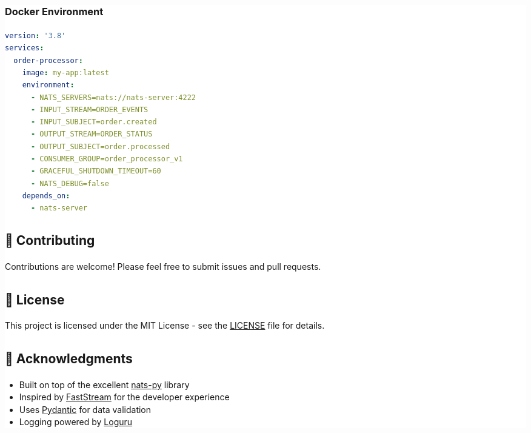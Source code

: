 ### Docker Environment

```yaml
version: '3.8'
services:
  order-processor:
    image: my-app:latest
    environment:
      - NATS_SERVERS=nats://nats-server:4222
      - INPUT_STREAM=ORDER_EVENTS
      - INPUT_SUBJECT=order.created
      - OUTPUT_STREAM=ORDER_STATUS
      - OUTPUT_SUBJECT=order.processed
      - CONSUMER_GROUP=order_processor_v1
      - GRACEFUL_SHUTDOWN_TIMEOUT=60
      - NATS_DEBUG=false
    depends_on:
      - nats-server
```

## 🤝 Contributing

Contributions are welcome! Please feel free to submit issues and pull requests.

## 📄 License

This project is licensed under the MIT License - see the [LICENSE](LICENSE) file for details.

## 🙏 Acknowledgments

- Built on top of the excellent [nats-py](https://github.com/nats-io/nats.py) library
- Inspired by [FastStream](https://github.com/airtai/faststream) for the developer experience
- Uses [Pydantic](https://pydantic-docs.helpmanual.io/) for data validation
- Logging powered by [Loguru](https://github.com/Delgan/loguru)
